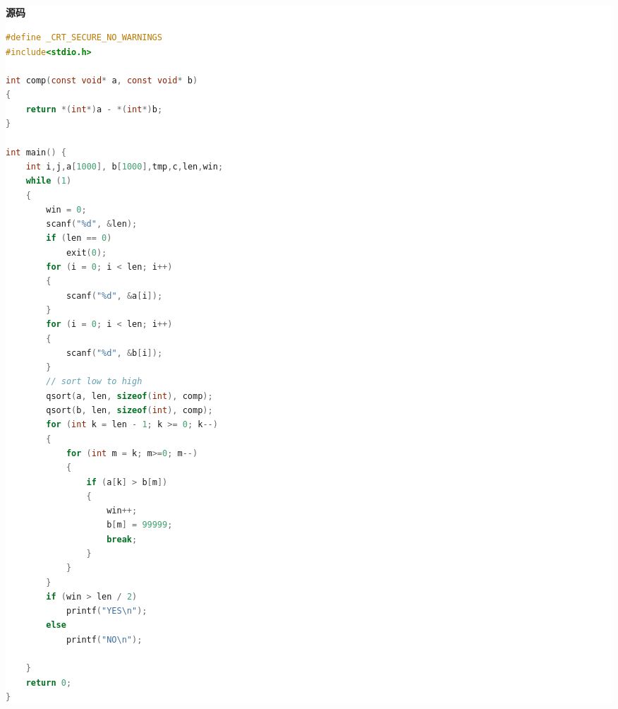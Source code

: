 **源码**

```c
#define _CRT_SECURE_NO_WARNINGS
#include<stdio.h>

int comp(const void* a, const void* b)
{
	return *(int*)a - *(int*)b;
}

int main() {
	int i,j,a[1000], b[1000],tmp,c,len,win;
	while (1)
	{
		win = 0;
		scanf("%d", &len);
		if (len == 0)
			exit(0);
		for (i = 0; i < len; i++)
		{
			scanf("%d", &a[i]);
		}
		for (i = 0; i < len; i++)
		{
			scanf("%d", &b[i]);
		}
		// sort low to high
		qsort(a, len, sizeof(int), comp);
		qsort(b, len, sizeof(int), comp);
		for (int k = len - 1; k >= 0; k--)
		{
			for (int m = k; m>=0; m--)
			{
				if (a[k] > b[m])
				{
					win++;
					b[m] = 99999;
					break;
				}
			}
		}
		if (win > len / 2)
			printf("YES\n");
		else
			printf("NO\n");

	}
	return 0;
}
```

